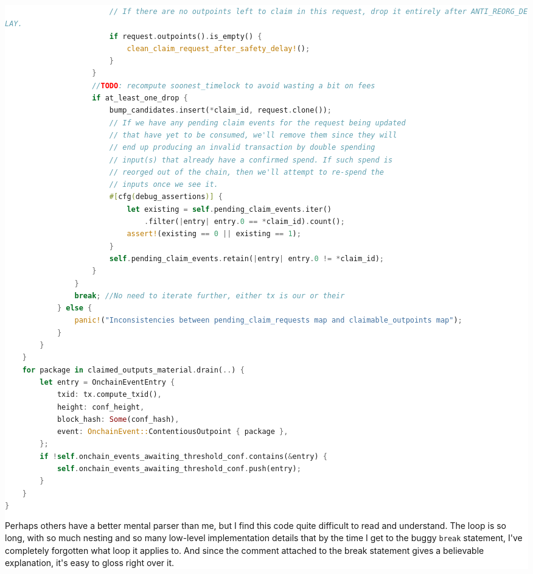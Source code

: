 ```rust
                        // If there are no outpoints left to claim in this request, drop it entirely after ANTI_REORG_DELAY.
                        if request.outpoints().is_empty() {
                            clean_claim_request_after_safety_delay!();
                        }
                    }
                    //TODO: recompute soonest_timelock to avoid wasting a bit on fees
                    if at_least_one_drop {
                        bump_candidates.insert(*claim_id, request.clone());
                        // If we have any pending claim events for the request being updated
                        // that have yet to be consumed, we'll remove them since they will
                        // end up producing an invalid transaction by double spending
                        // input(s) that already have a confirmed spend. If such spend is
                        // reorged out of the chain, then we'll attempt to re-spend the
                        // inputs once we see it.
                        #[cfg(debug_assertions)] {
                            let existing = self.pending_claim_events.iter()
                                .filter(|entry| entry.0 == *claim_id).count();
                            assert!(existing == 0 || existing == 1);
                        }
                        self.pending_claim_events.retain(|entry| entry.0 != *claim_id);
                    }
                }
                break; //No need to iterate further, either tx is our or their
            } else {
                panic!("Inconsistencies between pending_claim_requests map and claimable_outpoints map");
            }
        }
    }
    for package in claimed_outputs_material.drain(..) {
        let entry = OnchainEventEntry {
            txid: tx.compute_txid(),
            height: conf_height,
            block_hash: Some(conf_hash),
            event: OnchainEvent::ContentiousOutpoint { package },
        };
        if !self.onchain_events_awaiting_threshold_conf.contains(&entry) {
            self.onchain_events_awaiting_threshold_conf.push(entry);
        }
    }
}
```

Perhaps others have a better mental parser than me, but I find this code quite difficult to read and understand.
The loop is so long, with so much nesting and so many low-level implementation details that by the time I get to the buggy `break` statement, I've completely forgotten what loop it applies to.
And since the comment attached to the break statement gives a believable explanation, it's easy to gloss right over it.
